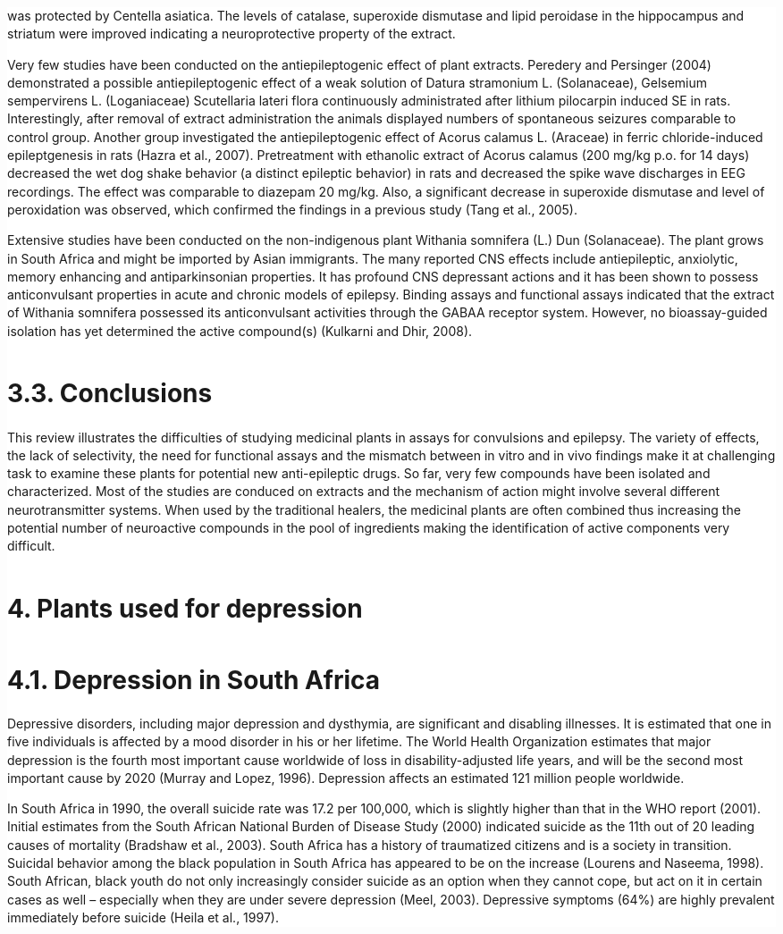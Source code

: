 was protected by Centella asiatica. The levels of catalase, superoxide dismutase and lipid peroidase in the hippocampus and striatum were improved indicating a neuroprotective property of the extract.

Very few studies have been conducted on the antiepileptogenic effect of plant extracts. Peredery and Persinger (2004) demonstrated a possible antiepileptogenic effect of a weak solution of Datura stramonium L. (Solanaceae), Gelsemium sempervirens L. (Loganiaceae) Scutellaria lateri flora continuously administrated after lithium pilocarpin induced SE in rats. Interestingly, after removal of extract administration the animals displayed numbers of spontaneous seizures comparable to control group. Another group investigated the antiepileptogenic effect of Acorus calamus L. (Araceae) in ferric chloride-induced epileptgenesis in rats (Hazra et al., 2007). Pretreatment with ethanolic extract of Acorus calamus (200 mg/kg p.o. for 14 days) decreased the wet dog shake behavior (a distinct epileptic behavior) in rats and decreased the spike wave discharges in EEG recordings. The effect was comparable to diazepam 20 mg/kg. Also, a significant decrease in superoxide dismutase and level of peroxidation was observed, which confirmed the findings in a previous study (Tang et al., 2005).

Extensive studies have been conducted on the non-indigenous plant Withania somnifera (L.) Dun (Solanaceae). The plant grows in South Africa and might be imported by Asian immigrants. The many reported CNS effects include antiepileptic, anxiolytic, memory enhancing and antiparkinsonian properties. It has profound CNS depressant actions and it has been shown to possess anticonvulsant properties in acute and chronic models of epilepsy. Binding assays and functional assays indicated that the extract of Withania somnifera possessed its anticonvulsant activities through the GABAA receptor system. However, no bioassay-guided isolation has yet determined the active compound(s) (Kulkarni and Dhir, 2008).

# 3.3. Conclusions

This review illustrates the difficulties of studying medicinal plants in assays for convulsions and epilepsy. The variety of effects, the lack of selectivity, the need for functional assays and the mismatch between in vitro and in vivo findings make it at challenging task to examine these plants for potential new anti-epileptic drugs. So far, very few compounds have been isolated and characterized. Most of the studies are conduced on extracts and the mechanism of action might involve several different neurotransmitter systems. When used by the traditional healers, the medicinal plants are often combined thus increasing the potential number of neuroactive compounds in the pool of ingredients making the identification of active components very difficult.

# 4. Plants used for depression

# 4.1. Depression in South Africa

Depressive disorders, including major depression and dysthymia, are significant and disabling illnesses. It is estimated that one in five individuals is affected by a mood disorder in his or her lifetime. The World Health Organization estimates that major depression is the fourth most important cause worldwide of loss in disability-adjusted life years, and will be the second most important cause by 2020 (Murray and Lopez, 1996). Depression affects an estimated 121 million people worldwide.

In South Africa in 1990, the overall suicide rate was 17.2 per 100,000, which is slightly higher than that in the WHO report (2001). Initial estimates from the South African National Burden of Disease Study (2000) indicated suicide as the 11th out of 20 leading causes of mortality (Bradshaw et al., 2003). South Africa has a history of traumatized citizens and is a society in transition. Suicidal behavior among the black population in South Africa has appeared to be on the increase (Lourens and Naseema, 1998). South African, black youth do not only increasingly consider suicide as an option when they cannot cope, but act on it in certain cases as well – especially when they are under severe depression (Meel, 2003). Depressive symptoms (64%) are highly prevalent immediately before suicide (Heila et al., 1997).
